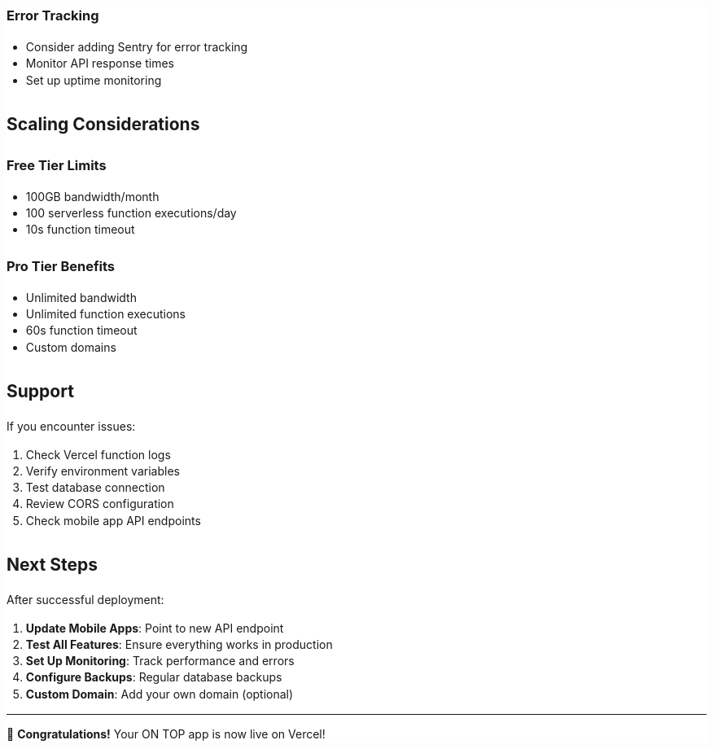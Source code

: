 ### Error Tracking
- Consider adding Sentry for error tracking
- Monitor API response times
- Set up uptime monitoring

## Scaling Considerations

### Free Tier Limits
- 100GB bandwidth/month
- 100 serverless function executions/day
- 10s function timeout

### Pro Tier Benefits
- Unlimited bandwidth
- Unlimited function executions
- 60s function timeout
- Custom domains

## Support

If you encounter issues:

1. Check Vercel function logs
2. Verify environment variables
3. Test database connection
4. Review CORS configuration
5. Check mobile app API endpoints

## Next Steps

After successful deployment:

1. **Update Mobile Apps**: Point to new API endpoint
2. **Test All Features**: Ensure everything works in production
3. **Set Up Monitoring**: Track performance and errors
4. **Configure Backups**: Regular database backups
5. **Custom Domain**: Add your own domain (optional)

---

🎉 **Congratulations!** Your ON TOP app is now live on Vercel!
